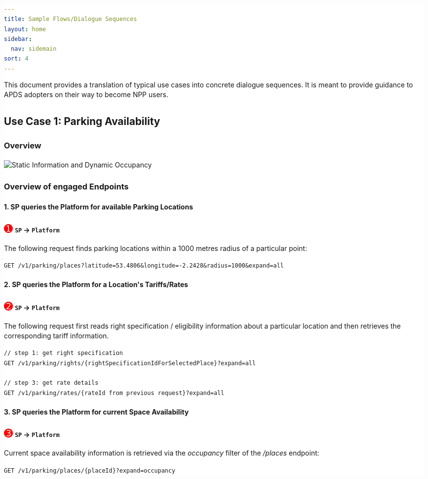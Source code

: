 ```yaml
---
title: Sample Flows/Dialogue Sequences
layout: home 
sidebar:
  nav: sidemain
sort: 4
---
```


This document provides a translation of typical use cases into concrete dialogue sequences. It is meant to provide guidance to APDS adopters on their way to become NPP users.

## Use Case 1: Parking Availability

### Overview
![Static Information and Dynamic Occupancy](assets/images/usecases/usecase0overview.png)

### Overview of engaged Endpoints

#### 1. SP queries the Platform for available Parking Locations
<span style="color: red; font-size: 22px">&#x278A;</span> **`SP` &rarr; `Platform`**

The following request finds parking locations within a 1000 metres radius of a particular point:
``` 
GET /v1/parking/places?latitude=53.4806&longitude=-2.2428&radius=1000&expand=all
```

#### 2. SP queries the Platform for a Location's Tariffs/Rates
<span style="color: red; font-size: 22px">&#x278B;</span> **`SP` &rarr; `Platform`**

The following request first reads right specification / eligibility information about a particular location and then retrieves the corresponding tariff information.
```
// step 1: get right specification
GET /v1/parking/rights/{rightSpecificationIdForSelectedPlace}?expand=all

// step 3: get rate details
GET /v1/parking/rates/{rateId from previous request}?expand=all

```

#### 3. SP queries the Platform for current Space Availability
<span style="color: red; font-size: 22px">&#x278C;</span> **`SP` &rarr; `Platform`**

Current space availability information is retrieved via the _occupancy_ filter of the _/places_ endpoint:
```
GET /v1/parking/places/{placeId}?expand=occupancy

```
